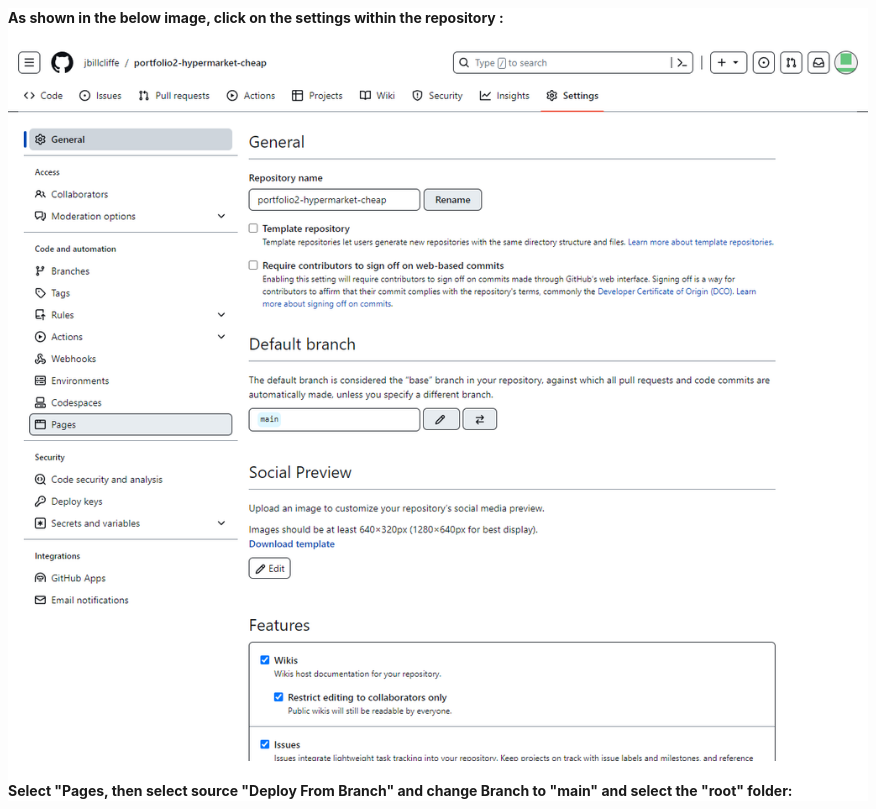 **As shown in the below image, click on the settings within the repository :**

![GitHub deployment step two, choose settings](readme/deployment/deployment-step-2.png)

**Select "Pages, then select source "Deploy From Branch" and change Branch to "main" and select the "root" folder:**
